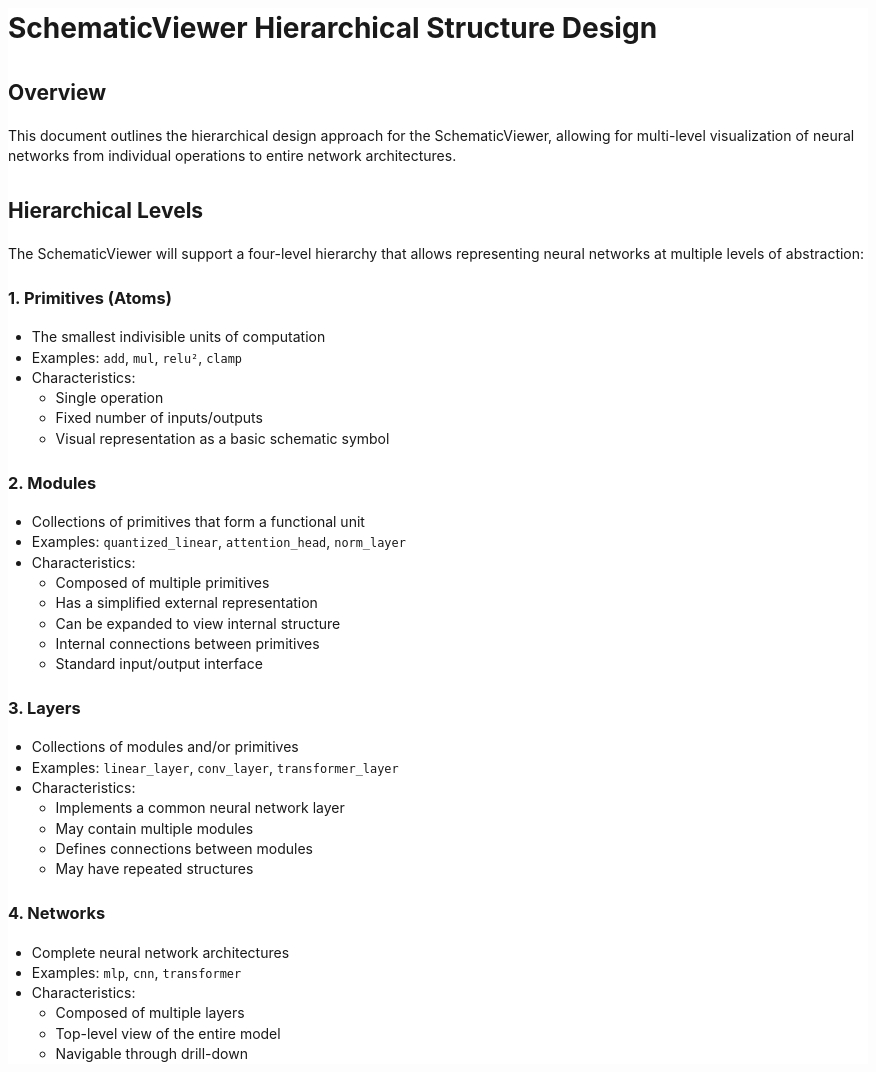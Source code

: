 # SchematicViewer Hierarchical Structure Design

## Overview

This document outlines the hierarchical design approach for the SchematicViewer, allowing for multi-level visualization of neural networks from individual operations to entire network architectures.

## Hierarchical Levels

The SchematicViewer will support a four-level hierarchy that allows representing neural networks at multiple levels of abstraction:

### 1. Primitives (Atoms)

- The smallest indivisible units of computation
- Examples: `add`, `mul`, `relu²`, `clamp`
- Characteristics:
  - Single operation
  - Fixed number of inputs/outputs
  - Visual representation as a basic schematic symbol

### 2. Modules

- Collections of primitives that form a functional unit
- Examples: `quantized_linear`, `attention_head`, `norm_layer`
- Characteristics:
  - Composed of multiple primitives
  - Has a simplified external representation
  - Can be expanded to view internal structure
  - Internal connections between primitives
  - Standard input/output interface

### 3. Layers

- Collections of modules and/or primitives
- Examples: `linear_layer`, `conv_layer`, `transformer_layer`
- Characteristics:
  - Implements a common neural network layer
  - May contain multiple modules
  - Defines connections between modules
  - May have repeated structures

### 4. Networks

- Complete neural network architectures
- Examples: `mlp`, `cnn`, `transformer`
- Characteristics:
  - Composed of multiple layers
  - Top-level view of the entire model
  - Navigable through drill-down

